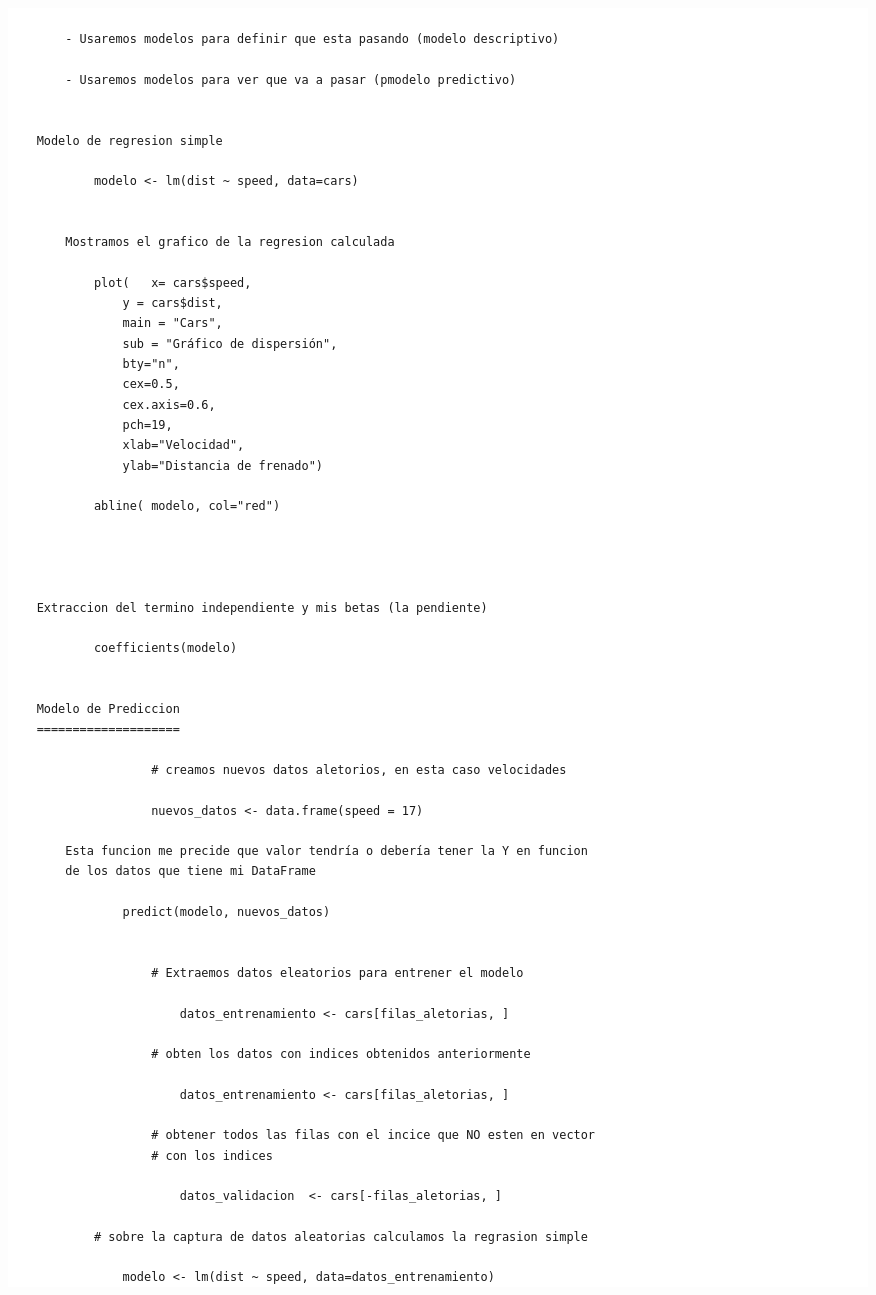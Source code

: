 ```{r}
	
		- Usaremos modelos para definir que esta pasando (modelo descriptivo)
		
		- Usaremos modelos para ver que va a pasar (pmodelo predictivo)

		
	Modelo de regresion simple
	
			modelo <- lm(dist ~ speed, data=cars) 

		
		Mostramos el grafico de la regresion calculada
		
			plot(	x= cars$speed, 
				y = cars$dist, 
				main = "Cars", 
				sub = "Gráfico de dispersión", 
				bty="n", 
				cex=0.5, 
				cex.axis=0.6, 
				pch=19, 
				xlab="Velocidad", 
				ylab="Distancia de frenado")
		
			abline( modelo, col="red")


			
			
	Extraccion del termino independiente y mis betas (la pendiente)

			coefficients(modelo)

			
	Modelo de Prediccion
	====================
	
					# creamos nuevos datos aletorios, en esta caso velocidades
					
					nuevos_datos <- data.frame(speed = 17)

		Esta funcion me precide que valor tendría o debería tener la Y en funcion 
		de los datos que tiene mi DataFrame

				predict(modelo, nuevos_datos)

								
					# Extraemos datos eleatorios para entrener el modelo
					
						datos_entrenamiento <- cars[filas_aletorias, ]  
					
					# obten los datos con indices obtenidos anteriormente
					
						datos_entrenamiento <- cars[filas_aletorias, ]  

					# obtener todos las filas con el incice que NO esten en vector 
					# con los indices 

						datos_validacion  <- cars[-filas_aletorias, ]   

			# sobre la captura de datos aleatorias calculamos la regrasion simple

				modelo <- lm(dist ~ speed, data=datos_entrenamiento) 
```